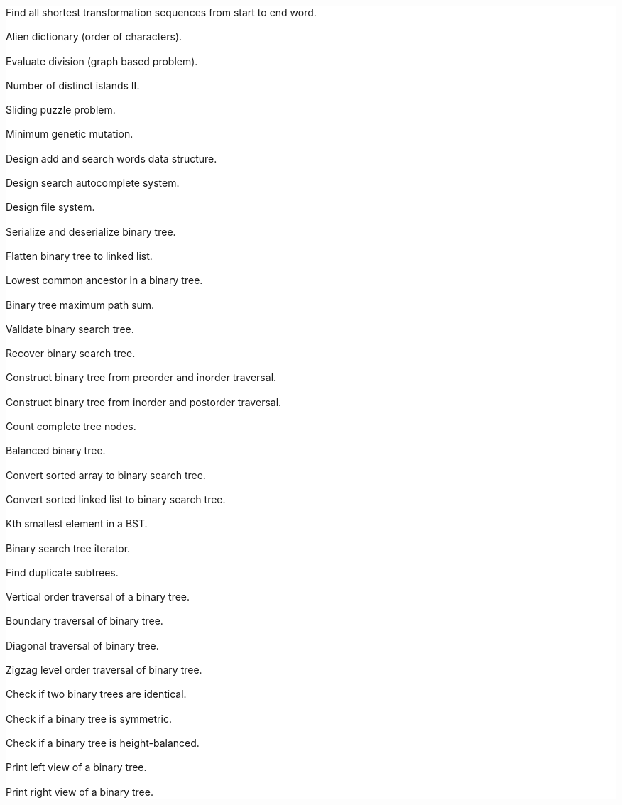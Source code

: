Find all shortest transformation sequences from start to end word.

Alien dictionary (order of characters).

Evaluate division (graph based problem).

Number of distinct islands II.

Sliding puzzle problem.

Minimum genetic mutation.

Design add and search words data structure.

Design search autocomplete system.

Design file system.

Serialize and deserialize binary tree.

Flatten binary tree to linked list.

Lowest common ancestor in a binary tree.

Binary tree maximum path sum.

Validate binary search tree.

Recover binary search tree.

Construct binary tree from preorder and inorder traversal.

Construct binary tree from inorder and postorder traversal.

Count complete tree nodes.

Balanced binary tree.

Convert sorted array to binary search tree.

Convert sorted linked list to binary search tree.

Kth smallest element in a BST.

Binary search tree iterator.

Find duplicate subtrees.

Vertical order traversal of a binary tree.

Boundary traversal of binary tree.

Diagonal traversal of binary tree.

Zigzag level order traversal of binary tree.

Check if two binary trees are identical.

Check if a binary tree is symmetric.

Check if a binary tree is height-balanced.

Print left view of a binary tree.

Print right view of a binary tree.

